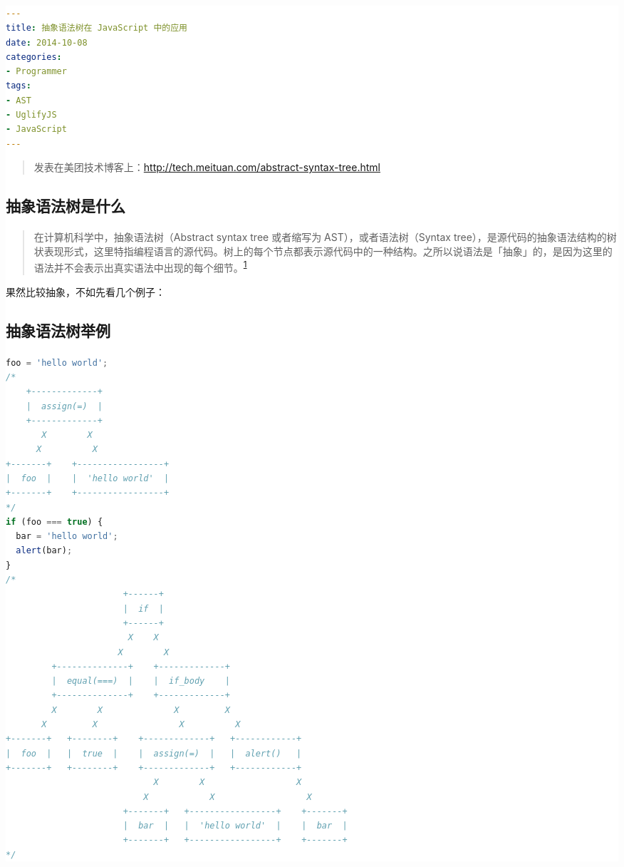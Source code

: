 ```yaml
---
title: 抽象语法树在 JavaScript 中的应用
date: 2014-10-08
categories:
- Programmer
tags:
- AST
- UglifyJS
- JavaScript
---
```


> 发表在美团技术博客上：http://tech.meituan.com/abstract-syntax-tree.html

## 抽象语法树是什么

> 在计算机科学中，抽象语法树（Abstract syntax tree 或者缩写为 AST），或者语法树（Syntax tree），是源代码的抽象语法结构的树状表现形式，这里特指编程语言的源代码。树上的每个节点都表示源代码中的一种结构。之所以说语法是「抽象」的，是因为这里的语法并不会表示出真实语法中出现的每个细节。<sup>[1]</sup>

果然比较抽象，不如先看几个例子：

## 抽象语法树举例

```js
foo = 'hello world';
/*
    +-------------+             
    |  assign(=)  |             
    +-------------+             
       X        X               
      X          X              
+-------+    +-----------------+
|  foo  |    |  'hello world'  |
+-------+    +-----------------+
*/
if (foo === true) {
  bar = 'hello world';
  alert(bar);
}
/*
                       +------+                                    
                       |  if  |                                    
                       +------+                                    
                        X    X                                     
                      X        X                                   
         +--------------+    +-------------+                       
         |  equal(===)  |    |  if_body    |                       
         +--------------+    +-------------+                       
         X        X              X         X                       
       X         X                X          X                     
+-------+   +--------+    +-------------+   +------------+         
|  foo  |   |  true  |    |  assign(=)  |   |  alert()   |         
+-------+   +--------+    +-------------+   +------------+         
                             X        X                  X         
                           X            X                  X       
                       +-------+   +-----------------+    +-------+
                       |  bar  |   |  'hello world'  |    |  bar  |
                       +-------+   +-----------------+    +-------+
*/
```


[1]: http://en.wikipedia.org/wiki/Abstract_syntax_tree
[2]: http://lisperator.net/uglifyjs/
[3]: http://yuilibrary.com/yui/docs/api/files/node_js_node-event-simulate.js.html#l1
[4]: http://yuilibrary.com/yui/docs/api/classes/Array.html#method_each